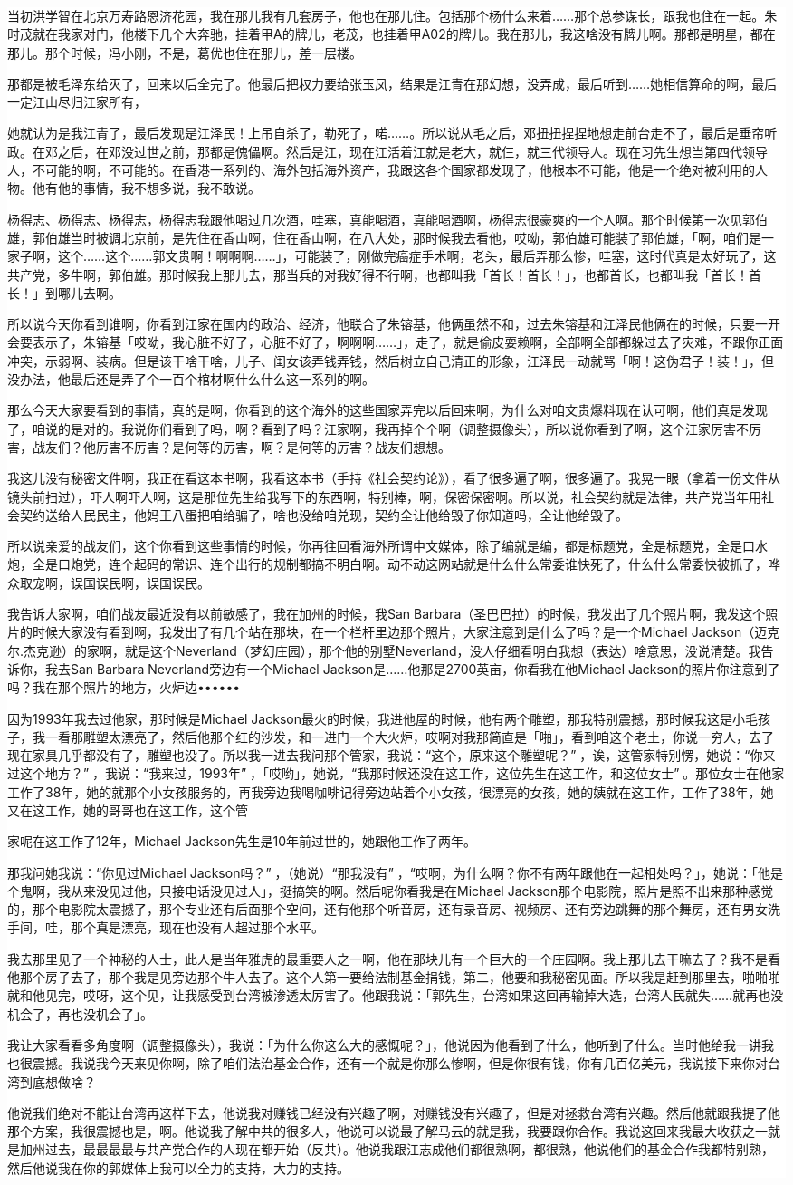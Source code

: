   

当初洪学智在北京万寿路恩济花园，我在那儿我有几套房子，他也在那儿住。包括那个杨什么来着……那个总参谋长，跟我也住在一起。朱时茂就在我家对门，他楼下几个大奔驰，挂着甲A的牌儿，老茂，也挂着甲A02的牌儿。我在那儿，我这啥没有牌儿啊。那都是明星，都在那儿。那个时候，冯小刚，不是，葛优也住在那儿，差一层楼。 

  


那都是被毛泽东给灭了，回来以后全完了。他最后把权力要给张玉凤，结果是江青在那幻想，没弄成，最后听到……她相信算命的啊，最后一定江山尽归江家所有，

她就认为是我江青了，最后发现是江泽民！上吊自杀了，勒死了，喏……。所以说从毛之后，邓扭扭捏捏地想走前台走不了，最后是垂帘听政。在邓之后，在邓没过世之前，那都是傀儡啊。然后是江，现在江活着江就是老大，就仨，就三代领导人。现在习先生想当第四代领导人，不可能的啊，不可能的。在香港一系列的、海外包括海外资产，我跟这各个国家都发现了，他根本不可能，他是一个绝对被利用的人物。他有他的事情，我不想多说，我不敢说。 


杨得志、杨得志、杨得志，杨得志我跟他喝过几次酒，哇塞，真能喝酒，真能喝酒啊，杨得志很豪爽的一个人啊。那个时候第一次见郭伯雄，郭伯雄当时被调北京前，是先住在香山啊，住在香山啊，在八大处，那时候我去看他，哎呦，郭伯雄可能装了郭伯雄，「啊，咱们是一家子啊，这个……这个……郭文贵啊！啊啊啊……」，可能装了，刚做完癌症手术啊，老头，最后弄那么惨，哇塞，这时代真是太好玩了，这共产党，多牛啊，郭伯雄。那时候我上那儿去，那当兵的对我好得不行啊，也都叫我「首长！首长！」，也都首长，也都叫我「首长！首长！」到哪儿去啊。 


所以说今天你看到谁啊，你看到江家在国内的政治、经济，他联合了朱镕基，他俩虽然不和，过去朱镕基和江泽民他俩在的时候，只要一开会要表示了，朱镕基「哎呦，我心脏不好了，心脏不好了，啊啊啊……」，走了，就是偷皮耍赖啊，全部啊全部都躲过去了灾难，不跟你正面冲突，示弱啊、装病。但是该干啥干啥，儿子、闺女该弄钱弄钱，然后树立自己清正的形象，江泽民一动就骂「啊！这伪君子！装！」，但没办法，他最后还是弄了个一百个棺材啊什么什么这一系列的啊。 


那么今天大家要看到的事情，真的是啊，你看到的这个海外的这些国家弄完以后回来啊，为什么对咱文贵爆料现在认可啊，他们真是发现了，咱说的是对的。我说你们看到了吗，啊？看到了吗？江家啊，我再掉个个啊（调整摄像头），所以说你看到了啊，这个江家厉害不厉害，战友们？他厉害不厉害？是何等的厉害，啊？是何等的厉害？战友们想想。 


我这儿没有秘密文件啊，我正在看这本书啊，我看这本书（手持《社会契约论》），看了很多遍了啊，很多遍了。我晃一眼（拿着一份文件从镜头前扫过），吓人啊吓人啊，这是那位先生给我写下的东西啊，特别棒，啊，保密保密啊。所以说，社会契约就是法律，共产党当年用社会契约送给人民民主，他妈王八蛋把咱给骗了，啥也没给咱兑现，契约全让他给毁了你知道吗，全让他给毁了。 


所以说亲爱的战友们，这个你看到这些事情的时候，你再往回看海外所谓中文媒体，除了编就是编，都是标题党，全是标题党，全是口水炮，全是口炮党，连个起码的常识、连个出行的规制都搞不明白啊。动不动这网站就是什么什么常委谁快死了，什么什么常委快被抓了，哗众取宠啊，误国误民啊，误国误民。 


我告诉大家啊，咱们战友最近没有以前敏感了，我在加州的时候，我San Barbara（圣巴巴拉）的时候，我发出了几个照片啊，我发这个照片的时候大家没有看到啊，我发出了有几个站在那块，在一个栏杆里边那个照片，大家注意到是什么了吗？是一个Michael Jackson（迈克尔.杰克逊）的家啊，就是这个Neverland（梦幻庄园），那个他的别墅Neverland，没人仔细看明白我想（表达）啥意思，没说清楚。我告诉你，我去San Barbara Neverland旁边有一个Michael Jackson是……他那是2700英亩，你看我在他Michael Jackson的照片你注意到了吗？我在那个照片的地方，火炉边&bull;&bull;&bull;&bull;&bull;&bull; 


因为1993年我去过他家，那时候是Michael Jackson最火的时候，我进他屋的时候，他有两个雕塑，那我特别震撼，那时候我这是小毛孩子，我一看那雕塑太漂亮了，然后他那个红的沙发，和一进门一个大火炉，哎啊对我那简直是「啪」，看到咱这个老土，你说一穷人，去了现在家具几乎都没有了，雕塑也没了。所以我一进去我问那个管家，我说：“这个，原来这个雕塑呢？” ，诶，这管家特别愣，她说：“你来过这个地方？” ，我说：“我来过，1993年” ，「哎哟」，她说，“我那时候还没在这工作，这位先生在这工作，和这位女士” 。那位女士在他家工作了38年，她的就那个小女孩服务的，再我旁边我喝咖啡记得旁边站着个小女孩，很漂亮的女孩，她的姨就在这工作，工作了38年，她又在这工作，她的哥哥也在这工作，这个管

家呢在这工作了12年，Michael Jackson先生是10年前过世的，她跟他工作了两年。 


那我问她我说：“你见过Michael Jackson吗？” ，（她说）“那我没有” ，“哎啊，为什么啊？你不有两年跟他在一起相处吗？」，她说：「他是个鬼啊，我从来没见过他，只接电话没见过人」，挺搞笑的啊。然后呢你看我是在Michael Jackson那个电影院，照片是照不出来那种感觉的，那个电影院太震撼了，那个专业还有后面那个空间，还有他那个听音房，还有录音房、视频房、还有旁边跳舞的那个舞房，还有男女洗手间，哇，那个真是漂亮，现在也没有人超过那个水平。 


我去那里见了一个神秘的人士，此人是当年雅虎的最重要人之一啊，他在那块儿有一个巨大的一个庄园啊。我上那儿去干嘛去了？我不是看他那个房子去了，那个我是见旁边那个牛人去了。这个人第一要给法制基金捐钱，第二，他要和我秘密见面。所以我是赶到那里去，啪啪啪就和他见完，哎呀，这个见，让我感受到台湾被渗透太厉害了。他跟我说：「郭先生，台湾如果这回再输掉大选，台湾人民就失……就再也没机会了，再也没机会了」。 


我让大家看看多角度啊（调整摄像头），我说：「为什么你这么大的感慨呢？」，他说因为他看到了什么，他听到了什么。当时他给我一讲我也很震撼。我说我今天来见你啊，除了咱们法治基金合作，还有一个就是你那么惨啊，但是你很有钱，你有几百亿美元，我说接下来你对台湾到底想做啥？ 


他说我们绝对不能让台湾再这样下去，他说我对赚钱已经没有兴趣了啊，对赚钱没有兴趣了，但是对拯救台湾有兴趣。然后他就跟我提了他那个方案，我很震撼也是，啊。他说我了解中共的很多人，他说可以说最了解马云的就是我，我要跟你合作。我说这回来我最大收获之一就是加州过去，最最最最与共产党合作的人现在都开始（反共）。他说我跟江志成他们都很熟啊，都很熟，他说他们的基金合作我都特别熟，然后他说我在你的郭媒体上我可以全力的支持，大力的支持。 
